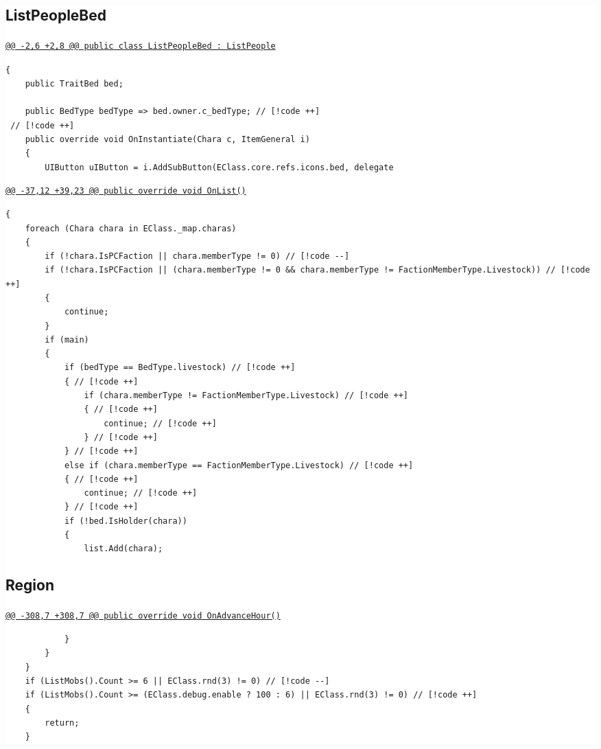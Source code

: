 ## ListPeopleBed

[`@@ -2,6 +2,8 @@ public class ListPeopleBed : ListPeople`](https://github.com/Elin-Modding-Resources/Elin-Decompiled/blob/c0ebf95b518e7a5aaf01b6aefd2b682ab5cb87ea/Elin/ListPeopleBed.cs#L2-L7)
```cs:line-numbers=2
{
	public TraitBed bed;

	public BedType bedType => bed.owner.c_bedType; // [!code ++]
 // [!code ++]
	public override void OnInstantiate(Chara c, ItemGeneral i)
	{
		UIButton uIButton = i.AddSubButton(EClass.core.refs.icons.bed, delegate
```

[`@@ -37,12 +39,23 @@ public override void OnList()`](https://github.com/Elin-Modding-Resources/Elin-Decompiled/blob/c0ebf95b518e7a5aaf01b6aefd2b682ab5cb87ea/Elin/ListPeopleBed.cs#L37-L48)
```cs:line-numbers=37
{
	foreach (Chara chara in EClass._map.charas)
	{
		if (!chara.IsPCFaction || chara.memberType != 0) // [!code --]
		if (!chara.IsPCFaction || (chara.memberType != 0 && chara.memberType != FactionMemberType.Livestock)) // [!code ++]
		{
			continue;
		}
		if (main)
		{
			if (bedType == BedType.livestock) // [!code ++]
			{ // [!code ++]
				if (chara.memberType != FactionMemberType.Livestock) // [!code ++]
				{ // [!code ++]
					continue; // [!code ++]
				} // [!code ++]
			} // [!code ++]
			else if (chara.memberType == FactionMemberType.Livestock) // [!code ++]
			{ // [!code ++]
				continue; // [!code ++]
			} // [!code ++]
			if (!bed.IsHolder(chara))
			{
				list.Add(chara);
```

## Region

[`@@ -308,7 +308,7 @@ public override void OnAdvanceHour()`](https://github.com/Elin-Modding-Resources/Elin-Decompiled/blob/c0ebf95b518e7a5aaf01b6aefd2b682ab5cb87ea/Elin/Region.cs#L308-L314)
```cs:line-numbers=308
			}
		}
	}
	if (ListMobs().Count >= 6 || EClass.rnd(3) != 0) // [!code --]
	if (ListMobs().Count >= (EClass.debug.enable ? 100 : 6) || EClass.rnd(3) != 0) // [!code ++]
	{
		return;
	}
```
